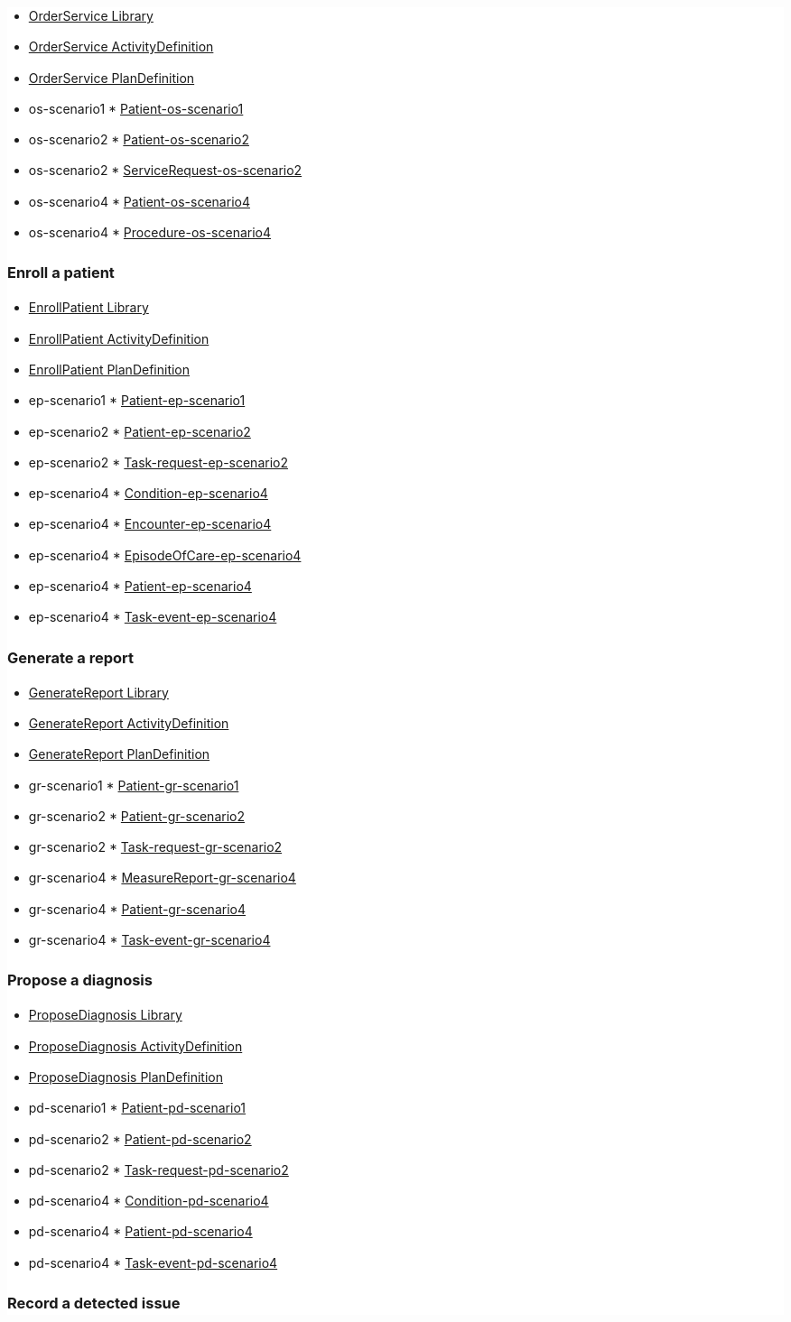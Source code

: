 * [OrderService Library](../../Library-OrderService.html)
* [OrderService ActivityDefinition](../../ActivityDefinition-activity-example-orderservice.html)
* [OrderService PlanDefinition](../../PlanDefinition-activity-example-orderservice.html)

* os-scenario1   * [Patient-os-scenario1](../../Patient-os-scenario1.html)                                         
* os-scenario2   * [Patient-os-scenario2](../../Patient-os-scenario2.html)                                         
* os-scenario2   * [ServiceRequest-os-scenario2](../../ServiceRequest-os-scenario2.html)                           
* os-scenario4   * [Patient-os-scenario4](../../Patient-os-scenario4.html)                                         
* os-scenario4   * [Procedure-os-scenario4](../../Procedure-os-scenario4.html)                                     

### Enroll a patient

* [EnrollPatient Library](../../Library-EnrollPatient.html)
* [EnrollPatient ActivityDefinition](../../ActivityDefinition-activity-example-enrollment.html)
* [EnrollPatient PlanDefinition](../../PlanDefinition-activity-example-enrollment.html)

* ep-scenario1   * [Patient-ep-scenario1](../../Patient-ep-scenario1.html)                                         
* ep-scenario2   * [Patient-ep-scenario2](../../Patient-ep-scenario2.html)                                         
* ep-scenario2   * [Task-request-ep-scenario2](../../Task-request-ep-scenario2.html)                               
* ep-scenario4   * [Condition-ep-scenario4](../../Condition-ep-scenario4.html)                                     
* ep-scenario4   * [Encounter-ep-scenario4](../../Encounter-ep-scenario4.html)                                     
* ep-scenario4   * [EpisodeOfCare-ep-scenario4](../../EpisodeOfCare-ep-scenario4.html)                             
* ep-scenario4   * [Patient-ep-scenario4](../../Patient-ep-scenario4.html)                                         
* ep-scenario4   * [Task-event-ep-scenario4](../../Task-event-ep-scenario4.html)                                   

### Generate a report

* [GenerateReport Library](../../Library-GenerateReport.html)
* [GenerateReport ActivityDefinition](../../ActivityDefinition-activity-example-generatereport.html)
* [GenerateReport PlanDefinition](../../PlanDefinition-activity-example-generatereport.html)

* gr-scenario1   * [Patient-gr-scenario1](../../Patient-gr-scenario1.html)                                         
* gr-scenario2   * [Patient-gr-scenario2](../../Patient-gr-scenario2.html)                                         
* gr-scenario2   * [Task-request-gr-scenario2](../../Task-request-gr-scenario2.html)                               
* gr-scenario4   * [MeasureReport-gr-scenario4](../../MeasureReport-gr-scenario4.html)                             
* gr-scenario4   * [Patient-gr-scenario4](../../Patient-gr-scenario4.html)                                         
* gr-scenario4   * [Task-event-gr-scenario4](../../Task-event-gr-scenario4.html)                                   

### Propose a diagnosis

* [ProposeDiagnosis Library](../../Library-ProposeDiagnosis.html)
* [ProposeDiagnosis ActivityDefinition](../../ActivityDefinition-activity-example-proposediagnosis.html)
* [ProposeDiagnosis PlanDefinition](../../PlanDefinition-activity-example-proposediagnosis.html)

* pd-scenario1   * [Patient-pd-scenario1](../../Patient-pd-scenario1.html)                                         
* pd-scenario2   * [Patient-pd-scenario2](../../Patient-pd-scenario2.html)                                         
* pd-scenario2   * [Task-request-pd-scenario2](../../Task-request-pd-scenario2.html)                               
* pd-scenario4   * [Condition-pd-scenario4](../../Condition-pd-scenario4.html)                                     
* pd-scenario4   * [Patient-pd-scenario4](../../Patient-pd-scenario4.html)                                         
* pd-scenario4   * [Task-event-pd-scenario4](../../Task-event-pd-scenario4.html)                                   

### Record a detected issue
